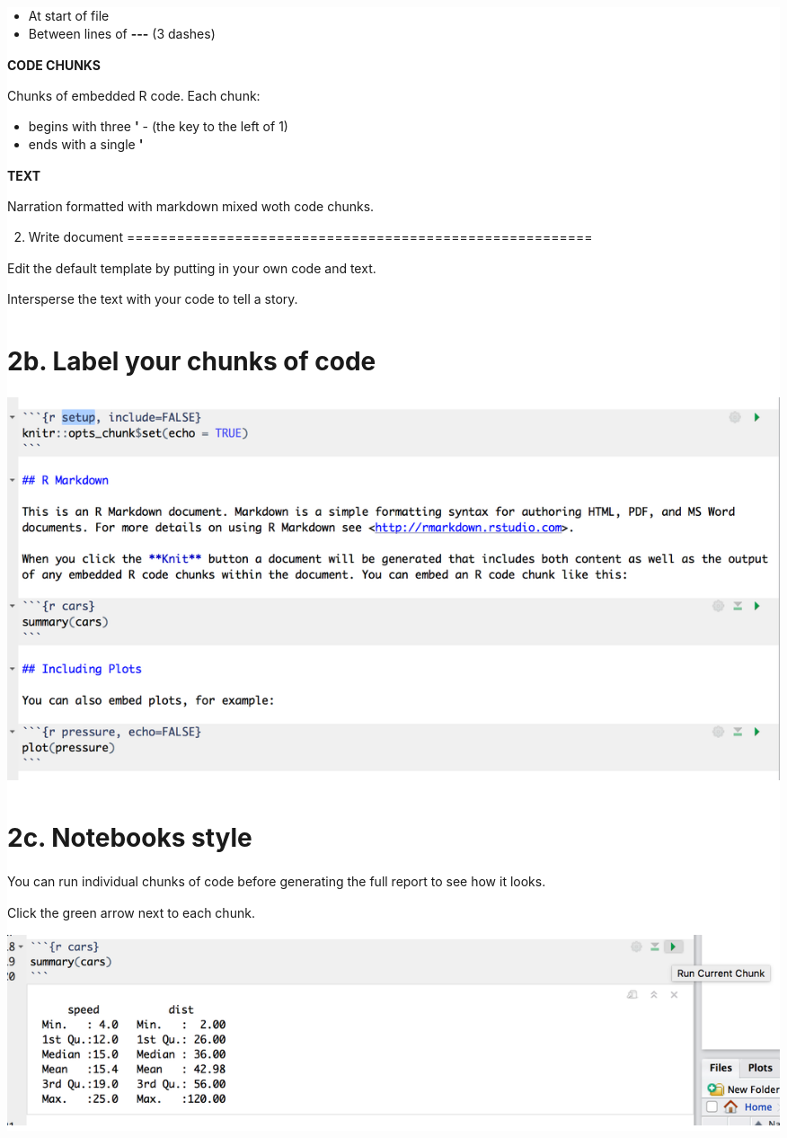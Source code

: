 - At start of file
- Between lines of **---** (3 dashes)

**CODE CHUNKS**

Chunks of embedded R code. Each chunk:

- begins with three **'** - (the key to the left of 1)
- ends with a single **'**

**TEXT**

Narration formatted with markdown mixed woth code chunks.


2. Write document
========================================================

Edit the default template by putting in your own code and text.

Intersperse the text with your code to tell a story.

2b. Label your chunks of code
========================================================
<img src="images/labels.png">

2c. Notebooks style
========================================================

You can run individual chunks of code before generating the full report to see how it looks.

Click the green arrow next to each chunk.

<img src="images/chunky.png">
